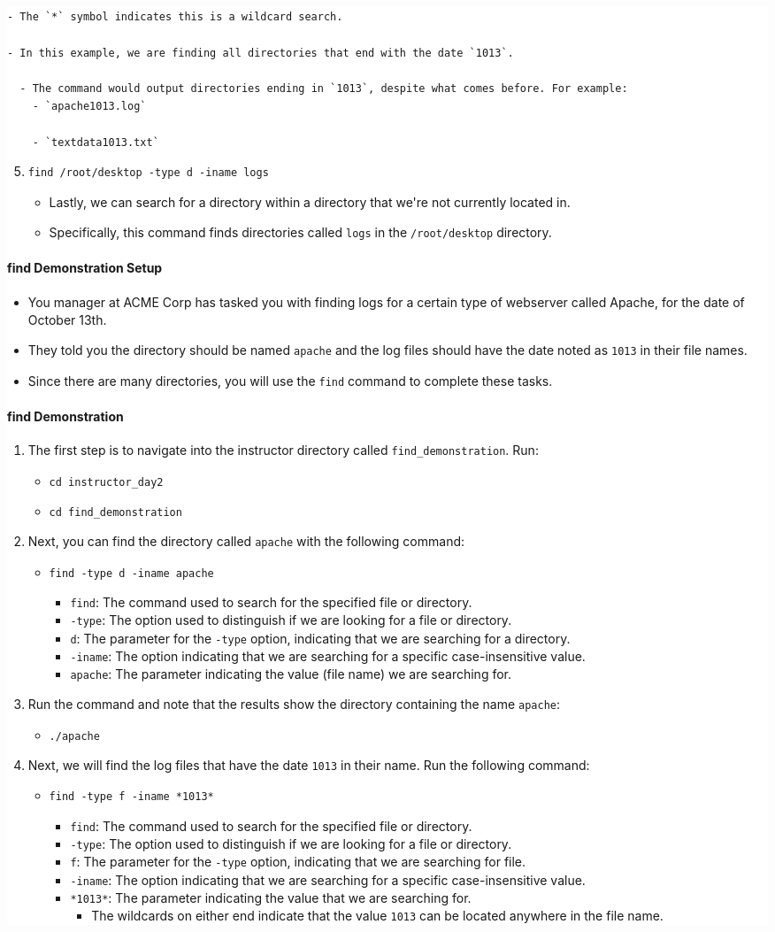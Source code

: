     - The `*` symbol indicates this is a wildcard search.

    - In this example, we are finding all directories that end with the date `1013`.

      - The command would output directories ending in `1013`, despite what comes before. For example:
        - `apache1013.log`

        - `textdata1013.txt`

5. `find /root/desktop -type d -iname logs`

    - Lastly, we can search for a directory within a directory that we're not currently located in.

    - Specifically, this command finds directories called `logs` in the `/root/desktop` directory.


#### find Demonstration Setup

  - You manager at ACME Corp has tasked you with finding logs for a certain type of webserver called Apache, for the date of October 13th.

  - They told you the directory should be named `apache` and the log files should have the date noted as `1013` in their file names.

  - Since there are many directories, you will use the `find` command to complete these tasks.

#### find Demonstration

1. The first step is to navigate into the instructor directory called `find_demonstration`. Run:

    - `cd instructor_day2`

    - `cd find_demonstration`

2. Next, you can find the directory called `apache` with the following command:

    - `find -type d -iname apache`


      - `find`: The command used to search for the specified file or directory.  
      - `-type`: The option used to distinguish if we are looking for a file or directory.
      - `d`: The parameter for the  `-type` option, indicating that we are searching for a directory.
      - `-iname`: The option indicating that we are searching for a specific case-insensitive value.
      - `apache`: The parameter indicating the value (file name) we are searching for.

 3. Run the command and note that the results show the directory containing the name `apache`:

     - `./apache`


4.  Next, we will find the log files that have the date `1013` in their name. Run the following command:

     - `find -type f -iname *1013*`


        - `find`: The command used to search for the specified file or directory.
        - `-type`: The option used to distinguish if we are looking for a file or directory.
        - `f`: The parameter for the  `-type` option, indicating that we are searching for file.
        - `-iname`: The option indicating that we are searching for a specific case-insensitive value.
        - `*1013*`: The parameter indicating the value that we are searching for.  
          - The wildcards on either end indicate that the value `1013` can be located anywhere in the file name.
